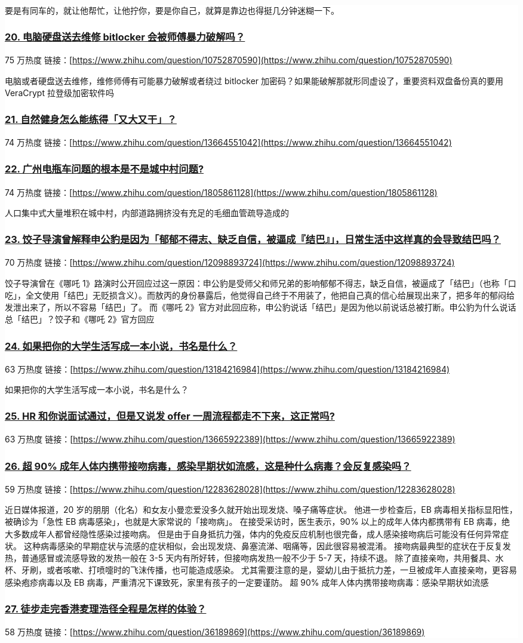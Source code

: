 要是有同车的，就让他帮忙，让他拧你，要是你自己，就算是靠边也得挺几分钟迷糊一下。

### [20. 电脑硬盘送去维修 bitlocker 会被师傅暴力破解吗？](https://www.zhihu.com/question/10752870590)
75 万热度 链接：[https://www.zhihu.com/question/10752870590](https://www.zhihu.com/question/10752870590)

电脑或者硬盘送去维修，维修师傅有可能暴力破解或者绕过 bitlocker 加密码？如果能破解那就形同虚设了，重要资料双盘备份真的要用 VeraCrypt 拉登级加密软件吗

### [21. 自然健身怎么能练得「又大又干」？](https://www.zhihu.com/question/13664551042)
74 万热度 链接：[https://www.zhihu.com/question/13664551042](https://www.zhihu.com/question/13664551042)



### [22. 广州电瓶车问题的根本是不是城中村问题?](https://www.zhihu.com/question/1805861128)
74 万热度 链接：[https://www.zhihu.com/question/1805861128](https://www.zhihu.com/question/1805861128)

人口集中式大量堆积在城中村，内部道路拥挤没有充足的毛细血管疏导造成的

### [23. 饺子导演曾解释申公豹是因为「郁郁不得志、缺乏自信，被逼成『结巴』」，日常生活中这样真的会导致结巴吗？](https://www.zhihu.com/question/12098893724)
70 万热度 链接：[https://www.zhihu.com/question/12098893724](https://www.zhihu.com/question/12098893724)

饺子导演曾在《哪吒 1》路演时公开回应过这一原因：申公豹是受师父和师兄弟的影响郁郁不得志，缺乏自信，被逼成了「结巴」（也称「口吃」，全文使用「结巴」无贬损含义）。而敖丙的身份暴露后，他觉得自己终于不用装了，他把自己真的信心给展现出来了，把多年的郁闷给发泄出来了，所以不容易「结巴」了。 而《哪吒 2》官方对此回应称，申公豹说话「结巴」是因为他以前说话总被打断。申公豹为什么说话总「结巴」？饺子和《哪吒 2》官方回应

### [24. 如果把你的大学生活写成一本小说，书名是什么？](https://www.zhihu.com/question/13184216984)
63 万热度 链接：[https://www.zhihu.com/question/13184216984](https://www.zhihu.com/question/13184216984)

如果把你的大学生活写成一本小说，书名是什么？

### [25. HR 和你说面试通过，但是又说发 offer 一周流程都走不下来，这正常吗?](https://www.zhihu.com/question/13665922389)
63 万热度 链接：[https://www.zhihu.com/question/13665922389](https://www.zhihu.com/question/13665922389)



### [26. 超 90% 成年人体内携带接吻病毒，感染早期状如流感，这是种什么病毒？会反复感染吗？](https://www.zhihu.com/question/12283628028)
59 万热度 链接：[https://www.zhihu.com/question/12283628028](https://www.zhihu.com/question/12283628028)

近日媒体报道，20 岁的朋朋（化名）和女友小曼恋爱没多久就开始出现发烧、嗓子痛等症状。 他进一步检查后，EB 病毒相关指标显阳性，被确诊为「急性 EB 病毒感染」，也就是大家常说的「接吻病」。 在接受采访时，医生表示，90% 以上的成年人体内都携带有 EB 病毒，绝大多数成年人都曾经隐性感染过接吻病。 但是由于自身抵抗力强，体内的免疫反应机制也很完备，成人感染接吻病后可能没有任何异常症状。 这种病毒感染的早期症状与流感的症状相似，会出现发烧、鼻塞流涕、咽痛等，因此很容易被混淆。 接吻病最典型的症状在于反复发热，普通感冒或流感导致的发热一般在 3-5 天内有所好转，但接吻病发热一般不少于 5-7 天，持续不退。 除了直接亲吻，共用餐具、水杯、牙刷，或者咳嗽、打喷嚏时的飞沫传播，也可能造成感染。 尤其需要注意的是，婴幼儿由于抵抗力差，一旦被成年人直接亲吻，更容易感染疱疹病毒以及 EB 病毒，严重清况下课致死，家里有孩子的一定要谨防。 超 90% 成年人体内携带接吻病毒：感染早期状如流感

### [27. 徒步走完香港麦理浩径全程是怎样的体验？](https://www.zhihu.com/question/36189869)
58 万热度 链接：[https://www.zhihu.com/question/36189869](https://www.zhihu.com/question/36189869)
